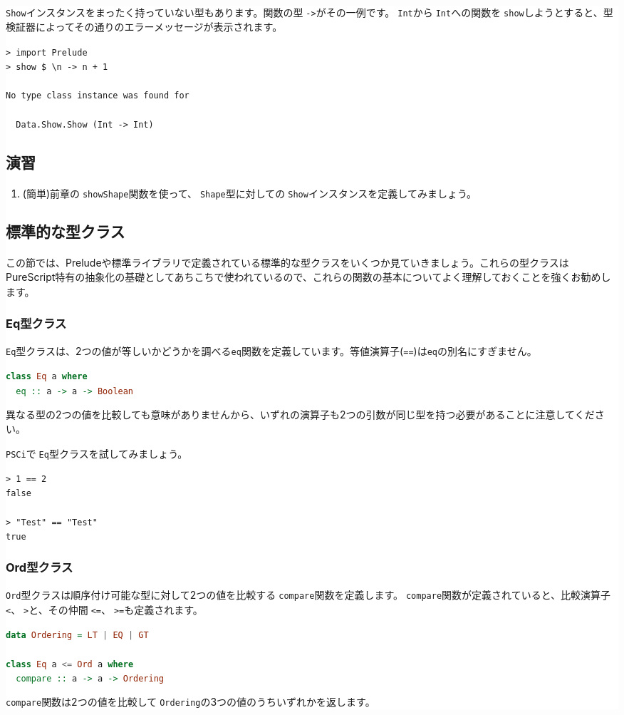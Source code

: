 `Show`インスタンスをまったく持っていない型もあります。関数の型 `->`がその一例です。 `Int`から `Int`への関数を `show`しようとすると、型検証器によってその通りのエラーメッセージが表示されます。

```text
> import Prelude
> show $ \n -> n + 1

No type class instance was found for

  Data.Show.Show (Int -> Int)
```

## 演習

1. (簡単)前章の `showShape`関数を使って、 `Shape`型に対しての `Show`インスタンスを定義してみましょう。

## 標準的な型クラス

この節では、Preludeや標準ライブラリで定義されている標準的な型クラスをいくつか見ていきましょう。これらの型クラスはPureScript特有の抽象化の基礎としてあちこちで使われているので、これらの関数の基本についてよく理解しておくことを強くお勧めします。

### Eq型クラス

`Eq`型クラスは、2つの値が等しいかどうかを調べる`eq`関数を定義しています。等値演算子(`==`)は`eq`の別名にすぎません。

```haskell
class Eq a where
  eq :: a -> a -> Boolean
```

異なる型の2つの値を比較しても意味がありませんから、いずれの演算子も2つの引数が同じ型を持つ必要があることに注意してください。

`PSCi`で `Eq`型クラスを試してみましょう。

```text
> 1 == 2
false

> "Test" == "Test"
true
```

### Ord型クラス

`Ord`型クラスは順序付け可能な型に対して2つの値を比較する `compare`関数を定義します。 `compare`関数が定義されていると、比較演算子 `<`、 `>`と、その仲間 `<=`、 `>=`も定義されます。

```haskell
data Ordering = LT | EQ | GT

class Eq a <= Ord a where
  compare :: a -> a -> Ordering
```

`compare`関数は2つの値を比較して `Ordering`の3つの値のうちいずれかを返します。
